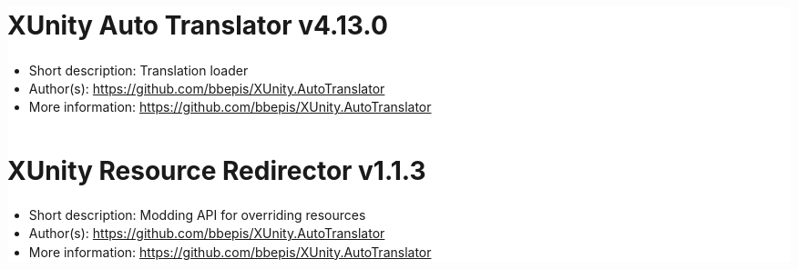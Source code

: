 # XUnity Auto Translator v4.13.0
- Short description: Translation loader
- Author(s):         https://github.com/bbepis/XUnity.AutoTranslator
- More information:  https://github.com/bbepis/XUnity.AutoTranslator

# XUnity Resource Redirector v1.1.3
- Short description: Modding API for overriding resources
- Author(s):         https://github.com/bbepis/XUnity.AutoTranslator
- More information:  https://github.com/bbepis/XUnity.AutoTranslator

